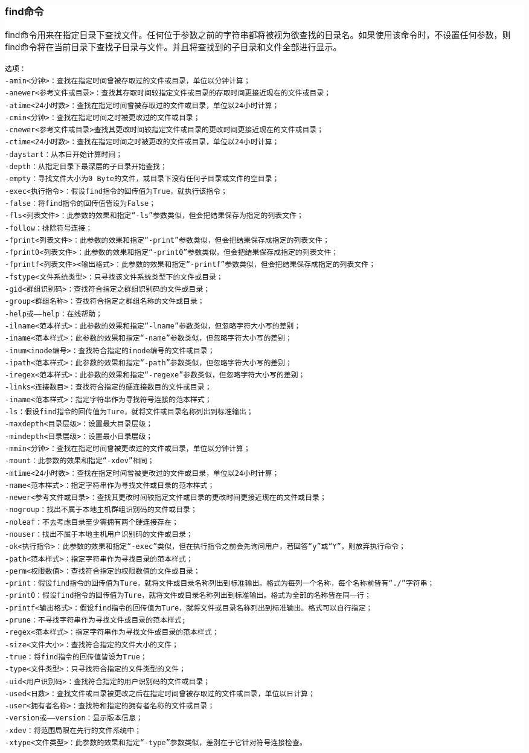 ### find命令

find命令用来在指定目录下查找文件。任何位于参数之前的字符串都将被视为欲查找的目录名。如果使用该命令时，不设置任何参数，则find命令将在当前目录下查找子目录与文件。并且将查找到的子目录和文件全部进行显示。

```
选项：
-amin<分钟>：查找在指定时间曾被存取过的文件或目录，单位以分钟计算；
-anewer<参考文件或目录>：查找其存取时间较指定文件或目录的存取时间更接近现在的文件或目录；
-atime<24小时数>：查找在指定时间曾被存取过的文件或目录，单位以24小时计算；
-cmin<分钟>：查找在指定时间之时被更改过的文件或目录；
-cnewer<参考文件或目录>查找其更改时间较指定文件或目录的更改时间更接近现在的文件或目录；
-ctime<24小时数>：查找在指定时间之时被更改的文件或目录，单位以24小时计算；
-daystart：从本日开始计算时间；
-depth：从指定目录下最深层的子目录开始查找；
-empty：寻找文件大小为0 Byte的文件，或目录下没有任何子目录或文件的空目录；
-exec<执行指令>：假设find指令的回传值为True，就执行该指令；
-false：将find指令的回传值皆设为False；
-fls<列表文件>：此参数的效果和指定“-ls”参数类似，但会把结果保存为指定的列表文件；
-follow：排除符号连接；
-fprint<列表文件>：此参数的效果和指定“-print”参数类似，但会把结果保存成指定的列表文件；
-fprint0<列表文件>：此参数的效果和指定“-print0”参数类似，但会把结果保存成指定的列表文件；
-fprintf<列表文件><输出格式>：此参数的效果和指定“-printf”参数类似，但会把结果保存成指定的列表文件；
-fstype<文件系统类型>：只寻找该文件系统类型下的文件或目录；
-gid<群组识别码>：查找符合指定之群组识别码的文件或目录；
-group<群组名称>：查找符合指定之群组名称的文件或目录；
-help或——help：在线帮助；
-ilname<范本样式>：此参数的效果和指定“-lname”参数类似，但忽略字符大小写的差别；
-iname<范本样式>：此参数的效果和指定“-name”参数类似，但忽略字符大小写的差别；
-inum<inode编号>：查找符合指定的inode编号的文件或目录；
-ipath<范本样式>：此参数的效果和指定“-path”参数类似，但忽略字符大小写的差别；
-iregex<范本样式>：此参数的效果和指定“-regexe”参数类似，但忽略字符大小写的差别；
-links<连接数目>：查找符合指定的硬连接数目的文件或目录；
-iname<范本样式>：指定字符串作为寻找符号连接的范本样式；
-ls：假设find指令的回传值为Ture，就将文件或目录名称列出到标准输出；
-maxdepth<目录层级>：设置最大目录层级；
-mindepth<目录层级>：设置最小目录层级；
-mmin<分钟>：查找在指定时间曾被更改过的文件或目录，单位以分钟计算；
-mount：此参数的效果和指定“-xdev”相同；
-mtime<24小时数>：查找在指定时间曾被更改过的文件或目录，单位以24小时计算；
-name<范本样式>：指定字符串作为寻找文件或目录的范本样式；
-newer<参考文件或目录>：查找其更改时间较指定文件或目录的更改时间更接近现在的文件或目录；
-nogroup：找出不属于本地主机群组识别码的文件或目录；
-noleaf：不去考虑目录至少需拥有两个硬连接存在；
-nouser：找出不属于本地主机用户识别码的文件或目录；
-ok<执行指令>：此参数的效果和指定“-exec”类似，但在执行指令之前会先询问用户，若回答“y”或“Y”，则放弃执行命令；
-path<范本样式>：指定字符串作为寻找目录的范本样式；
-perm<权限数值>：查找符合指定的权限数值的文件或目录；
-print：假设find指令的回传值为Ture，就将文件或目录名称列出到标准输出。格式为每列一个名称，每个名称前皆有“./”字符串；
-print0：假设find指令的回传值为Ture，就将文件或目录名称列出到标准输出。格式为全部的名称皆在同一行；
-printf<输出格式>：假设find指令的回传值为Ture，就将文件或目录名称列出到标准输出。格式可以自行指定；
-prune：不寻找字符串作为寻找文件或目录的范本样式;
-regex<范本样式>：指定字符串作为寻找文件或目录的范本样式；
-size<文件大小>：查找符合指定的文件大小的文件；
-true：将find指令的回传值皆设为True；
-type<文件类型>：只寻找符合指定的文件类型的文件；
-uid<用户识别码>：查找符合指定的用户识别码的文件或目录；
-used<日数>：查找文件或目录被更改之后在指定时间曾被存取过的文件或目录，单位以日计算；
-user<拥有者名称>：查找符和指定的拥有者名称的文件或目录；
-version或——version：显示版本信息；
-xdev：将范围局限在先行的文件系统中；
-xtype<文件类型>：此参数的效果和指定“-type”参数类似，差别在于它针对符号连接检查。
```
